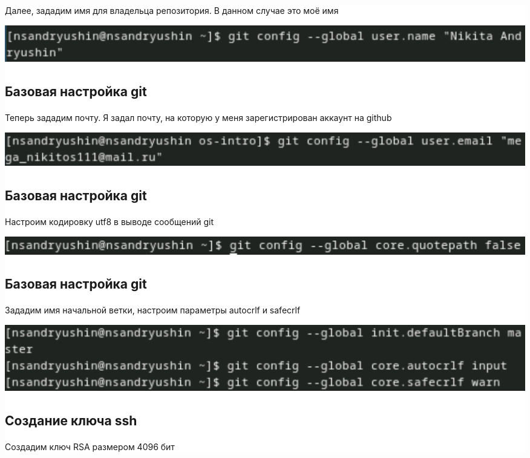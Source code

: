 Далее, зададим имя для владельца репозитория. В данном случае это моё имя

![Указание имени](image/3.png)

## Базовая настройка git

Теперь зададим почту. Я задал почту, на которую у меня зарегистрирован аккаунт на github

![Указание почты](image/4.png)

## Базовая настройка git

Настроим кодировку utf8 в выводе сообщений git

![Настройка кодировки utf8](image/4_1.png)

## Базовая настройка git

Зададим имя начальной ветки, настроим параметры autocrlf и safecrlf

![Настройка git](image/5.png)

## Создание ключа ssh

Создадим ключ RSA размером 4096 бит
